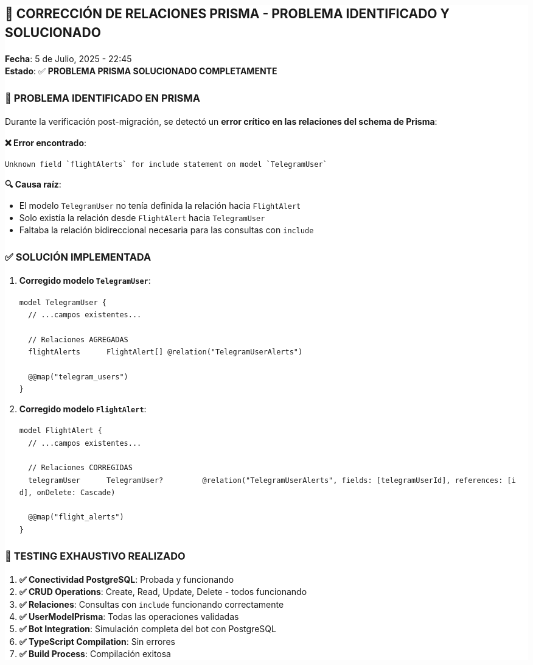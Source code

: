 
## 🔧 **CORRECCIÓN DE RELACIONES PRISMA - PROBLEMA IDENTIFICADO Y SOLUCIONADO**

**Fecha**: 5 de Julio, 2025 - 22:45  
**Estado**: ✅ **PROBLEMA PRISMA SOLUCIONADO COMPLETAMENTE**

### 🚨 **PROBLEMA IDENTIFICADO EN PRISMA**

Durante la verificación post-migración, se detectó un **error crítico en las relaciones del schema de Prisma**:

**❌ Error encontrado**:
```
Unknown field `flightAlerts` for include statement on model `TelegramUser`
```

**🔍 Causa raíz**:
- El modelo `TelegramUser` no tenía definida la relación hacia `FlightAlert`
- Solo existía la relación desde `FlightAlert` hacia `TelegramUser`
- Faltaba la relación bidireccional necesaria para las consultas con `include`

### ✅ **SOLUCIÓN IMPLEMENTADA**

1. **Corregido modelo `TelegramUser`**:
   ```prisma
   model TelegramUser {
     // ...campos existentes...
     
     // Relaciones AGREGADAS
     flightAlerts      FlightAlert[] @relation("TelegramUserAlerts")
     
     @@map("telegram_users")
   }
   ```

2. **Corregido modelo `FlightAlert`**:
   ```prisma
   model FlightAlert {
     // ...campos existentes...
     
     // Relaciones CORREGIDAS
     telegramUser      TelegramUser?         @relation("TelegramUserAlerts", fields: [telegramUserId], references: [id], onDelete: Cascade)
     
     @@map("flight_alerts")
   }
   ```

### 🧪 **TESTING EXHAUSTIVO REALIZADO**

1. **✅ Conectividad PostgreSQL**: Probada y funcionando
2. **✅ CRUD Operations**: Create, Read, Update, Delete - todos funcionando
3. **✅ Relaciones**: Consultas con `include` funcionando correctamente
4. **✅ UserModelPrisma**: Todas las operaciones validadas
5. **✅ Bot Integration**: Simulación completa del bot con PostgreSQL
6. **✅ TypeScript Compilation**: Sin errores
7. **✅ Build Process**: Compilación exitosa
